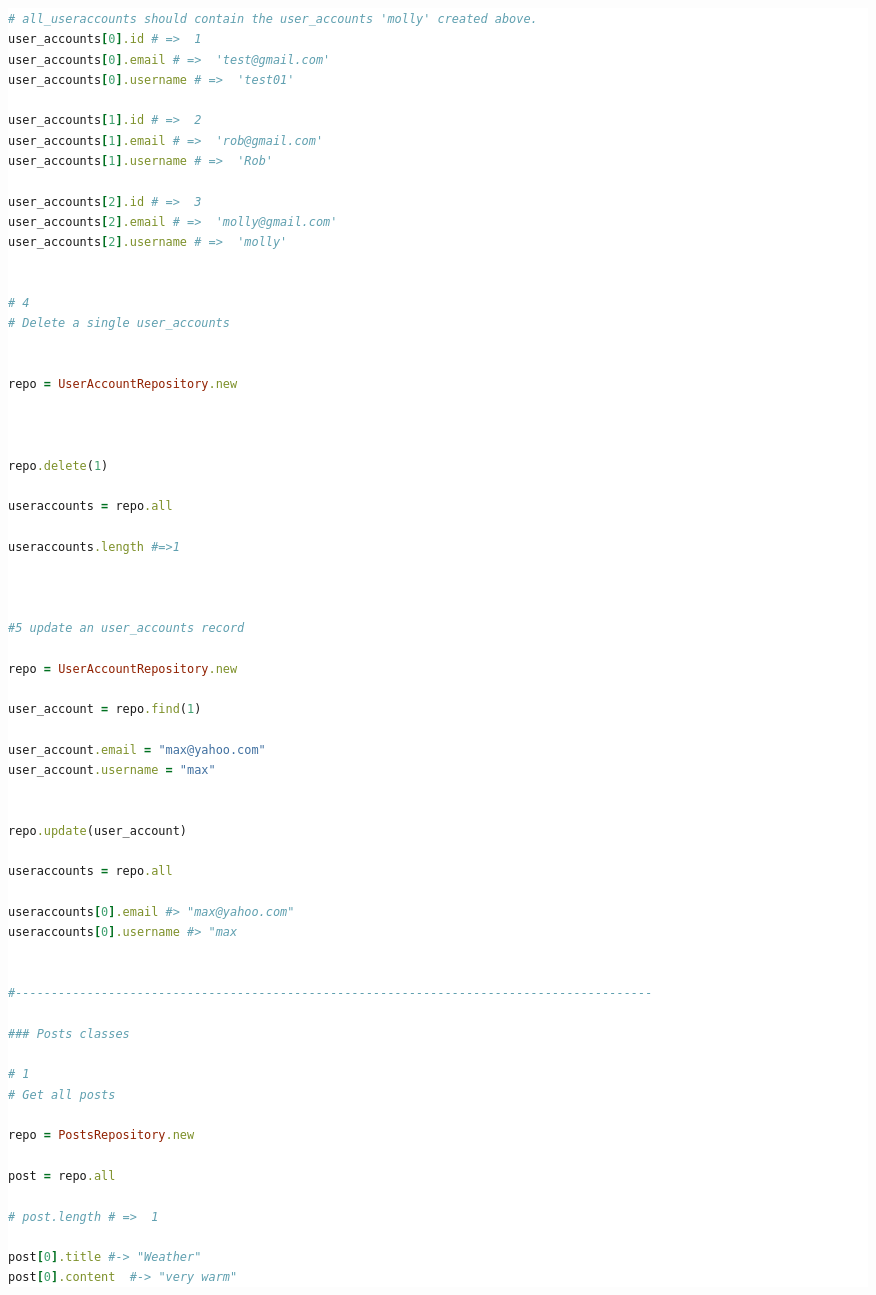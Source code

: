 ```ruby
# all_useraccounts should contain the user_accounts 'molly' created above.
user_accounts[0].id # =>  1
user_accounts[0].email # =>  'test@gmail.com'
user_accounts[0].username # =>  'test01'

user_accounts[1].id # =>  2
user_accounts[1].email # =>  'rob@gmail.com'
user_accounts[1].username # =>  'Rob'

user_accounts[2].id # =>  3
user_accounts[2].email # =>  'molly@gmail.com'
user_accounts[2].username # =>  'molly'


# 4
# Delete a single user_accounts


repo = UserAccountRepository.new



repo.delete(1)

useraccounts = repo.all

useraccounts.length #=>1



#5 update an user_accounts record

repo = UserAccountRepository.new

user_account = repo.find(1)

user_account.email = "max@yahoo.com"
user_account.username = "max"


repo.update(user_account)

useraccounts = repo.all

useraccounts[0].email #> "max@yahoo.com"
useraccounts[0].username #> "max


#-----------------------------------------------------------------------------------------

### Posts classes

# 1
# Get all posts

repo = PostsRepository.new

post = repo.all

# post.length # =>  1

post[0].title #-> "Weather" 
post[0].content  #-> "very warm"
```